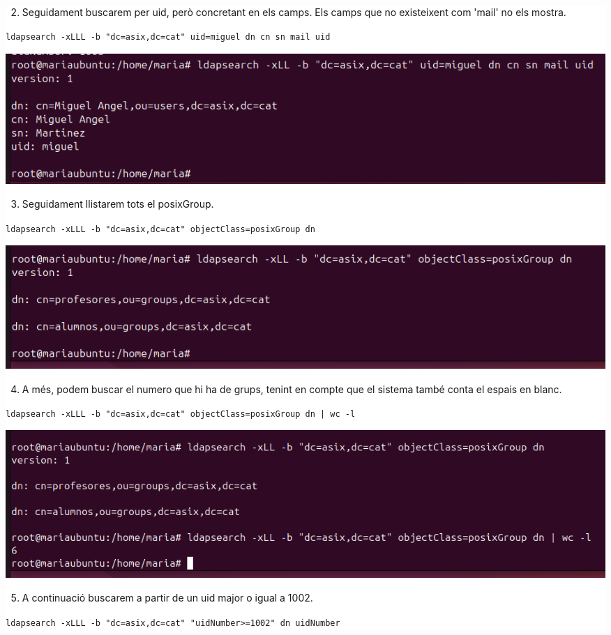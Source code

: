 2. Seguidament buscarem per uid, però concretant en els camps. Els camps que no existeixent com 'mail' no els mostra.
```
ldapsearch -xLLL -b "dc=asix,dc=cat" uid=miguel dn cn sn mail uid
```
![ldap](./fotos/g2.png)

3. Seguidament llistarem tots el posixGroup.
```
ldapsearch -xLLL -b "dc=asix,dc=cat" objectClass=posixGroup dn
```
![ldap](./fotos/g3.png)

4. A més, podem buscar el numero que hi ha de grups, tenint en compte que el sistema també conta el espais en blanc.
```
ldapsearch -xLLL -b "dc=asix,dc=cat" objectClass=posixGroup dn | wc -l
```
![ldap](./fotos/g4.png)

5. A continuació buscarem a partir de un uid major o igual a 1002.
```
ldapsearch -xLLL -b "dc=asix,dc=cat" "uidNumber>=1002" dn uidNumber
```